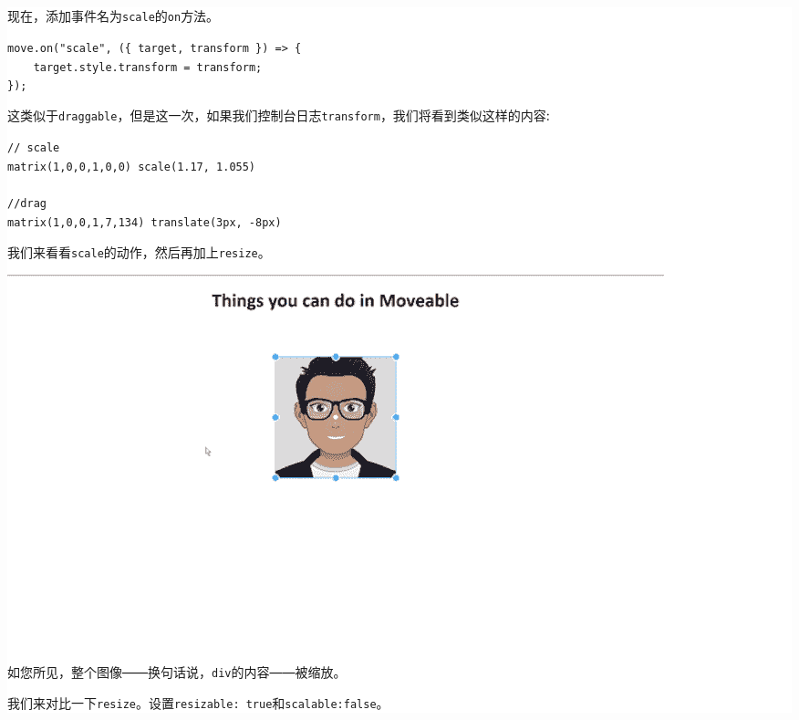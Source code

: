现在，添加事件名为`scale`的`on`方法。

```
move.on("scale", ({ target, transform }) => {
    target.style.transform = transform;
});

```

这类似于`draggable`，但是这一次，如果我们控制台日志`transform`，我们将看到类似这样的内容:

```
// scale
matrix(1,0,0,1,0,0) scale(1.17, 1.055)

//drag
matrix(1,0,0,1,7,134) translate(3px, -8px)

```

我们来看看`scale`的动作，然后再加上`resize`。

![Moveable With Scalable and Resizable](img/f319d244f91efe8d31638abb03687141.png)

如您所见，整个图像——换句话说，`div`的内容——被缩放。

我们来对比一下`resize`。设置`resizable: true`和`scalable:false`。
